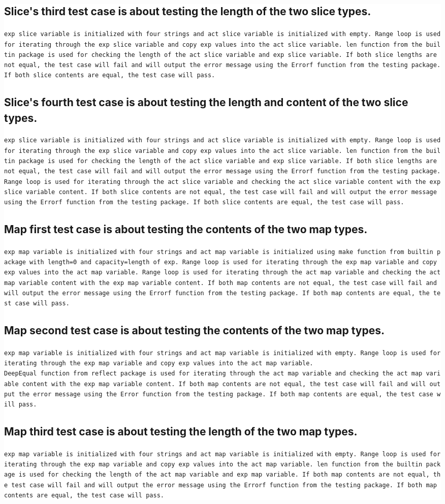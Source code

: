 ## Slice's third test case is about testing the length of the two slice types.
    exp slice variable is initialized with four strings and act slice variable is initialized with empty. Range loop is used for iterating through the exp slice variable and copy exp values into the act slice variable. len function from the builtin package is used for checking the length of the act slice variable and exp slice variable. If both slice lengths are not equal, the test case will fail and will output the error message using the Errorf function from the testing package. If both slice contents are equal, the test case will pass.
	
## Slice's fourth test case is about testing the length and content of the two slice types.
    exp slice variable is initialized with four strings and act slice variable is initialized with empty. Range loop is used for iterating through the exp slice variable and copy exp values into the act slice variable. len function from the builtin package is used for checking the length of the act slice variable and exp slice variable. If both slice lengths are not equal, the test case will fail and will output the error message using the Errorf function from the testing package. Range loop is used for iterating through the act slice variable and checking the act slice variable content with the exp slice variable content. If both slice contents are not equal, the test case will fail and will output the error message using the Errorf function from the testing package. If both slice contents are equal, the test case will pass.
	
## Map first test case is about testing the contents of the two map types.
    exp map variable is initialized with four strings and act map variable is initialized using make function from builtin package with length=0 and capacity=length of exp. Range loop is used for iterating through the exp map variable and copy exp values into the act map variable. Range loop is used for iterating through the act map variable and checking the act map variable content with the exp map variable content. If both map contents are not equal, the test case will fail and will output the error message using the Errorf function from the testing package. If both map contents are equal, the test case will pass.

## Map second test case is about testing the contents of the two map types.
    exp map variable is initialized with four strings and act map variable is initialized with empty. Range loop is used for iterating through the exp map variable and copy exp values into the act map variable.
	DeepEqual function from reflect package is used for iterating through the act map variable and checking the act map variable content with the exp map variable content. If both map contents are not equal, the test case will fail and will output the error message using the Error function from the testing package. If both map contents are equal, the test case will pass.

## Map third test case is about testing the length of the two map types.
	exp map variable is initialized with four strings and act map variable is initialized with empty. Range loop is used for iterating through the exp map variable and copy exp values into the act map variable. len function from the builtin package is used for checking the length of the act map variable and exp map variable. If both map contents are not equal, the test case will fail and will output the error message using the Errorf function from the testing package. If both map contents are equal, the test case will pass.
